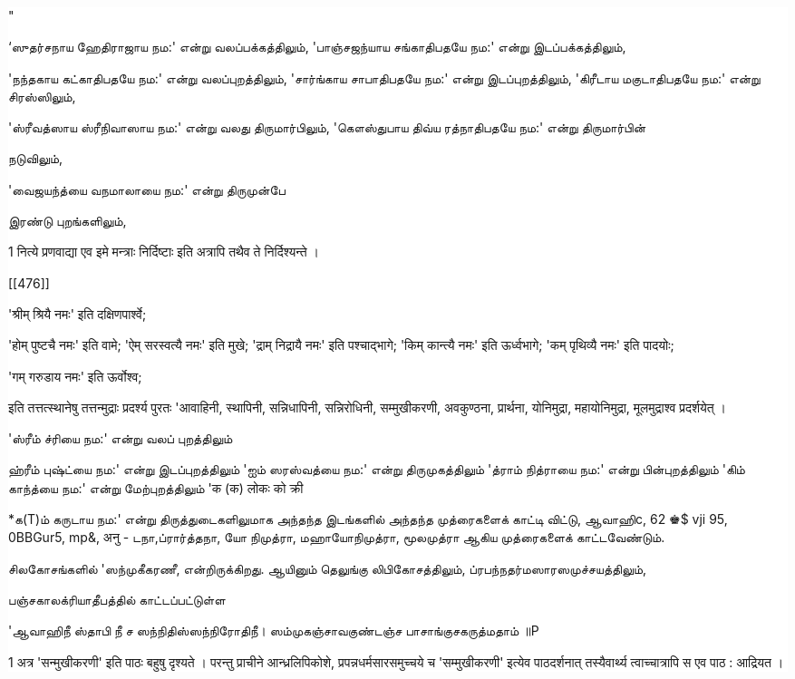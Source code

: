 " 

‘ஸுதர்சநாய ஹேதிராஜாய நம:' என்று வலப்பக்கத்திலும், 'பாஞ்சஜந்யாய சங்காதிபதயே நம:' என்று இடப்பக்கத்திலும், 

'நந்தகாய கட்காதிபதயே நம:' என்று வலப்புறத்திலும், 'சார்ங்காய சாபாதிபதயே நம:' என்று இடப்புறத்திலும், 'கிரீடாய மகுடாதிபதயே நம:' என்று சிரஸ்ஸிலும், 

'ஸ்ரீவத்ஸாய ஸ்ரீநிவாஸாய நம:' என்று வலது திருமார்பிலும், 'கௌஸ்துபாய திவ்ய ரத்நாதிபதயே நம:' என்று திருமார்பின் 

நடுவிலும், 

'வைஜயந்த்யை வநமாலாயை நம:' என்று திருமுன்பே 

இரண்டு புறங்களிலும், 

1 नित्ये प्रणवाद्या एव इमे मन्त्राः निर्दिष्टाः इति अत्रापि तथैव ते निर्दिश्यन्ते । 

[[476]]



'श्रीम् श्रियै नमः' इति दक्षिणपार्श्वे; 

'होम् पुष्टचै नमः' इति वामे; 'ऐम् सरस्वत्यै नमः' इति मुखे; 'द्राम् निद्रायै नमः' इति पश्चाद्भागे; 'किम् कान्त्यै नमः' इति ऊर्ध्वभागे; 'कम् पृथिव्यै नमः' इति पादयोः; 

'गम् गरुडाय नमः' इति ऊर्वोश्व; 

इति तत्तत्स्थानेषु तत्तन्मुद्राः प्रदर्श्य पुरतः 'आवाहिनी, स्थापिनी, सन्निधापिनी, सन्निरोधिनी, सम्मुखीकरणी, अवकुण्ठना, प्रार्थना, योनिमुद्रा, महायोनिमुद्रा, मूलमुद्राश्व प्रदर्शयेत् । 

'ஸ்ரீம் ச்ரியை நம:' என்று வலப் புறத்திலும் 

ஹ்ரீம் புஷ்ட்யை நம:' என்று இடப்புறத்திலும் 'ஐம் ஸரஸ்வத்யை நம:' என்று திருமுகத்திலும் 'த்ராம் நித்ராயை நம:' என்று பின்புறத்திலும் 'கிம் காந்த்யை நம:' என்று மேற்புறத்திலும் 'क (क) लोकः को क्री 

*க(T)ம் கருடாய நம:' என்று திருத்துடைகளிலுமாக அந்தந்த இடங்களில் அந்தந்த முத்ரைகளைக் காட்டி விட்டு, ஆவாஹிc, 62 ♚$ vji 95, 0BBGur5, mp&, अनु - டநா,ப்ரார்த்தநா, யோ நிமுத்ரா, மஹாயோநிமுத்ரா, மூலமுத்ரா ஆகிய முத்ரைகளைக் காட்டவேண்டும். 

சிலகோசங்களில் 'ஸந்முகீகரணீ, என்றிருக்கிறது. ஆயினும் தெலுங்கு லிபிகோசத்திலும், ப்ரபந்நதர்மஸாரஸமுச்சயத்திலும், 

பஞ்சகாலக்ரியாதீபத்தில் காட்டப்பட்டுள்ள 

'ஆவாஹிநீ ஸ்தாபி நீ ச ஸந்நிதிஸ்ஸந்நிரோதிநீ। ஸம்முகஞ்சாவகுண்டஞ்ச பாசாங்குசகருத்மதாம் ॥P 

1 अत्र 'सन्मुखीकरणी' इति पाठः बहुषु दृश्यते । परन्तु प्राचीने आन्ध्रलिपिकोशे, प्रपन्नधर्मसारसमुच्चये च 'सम्मुखीकरणी' इत्येव पाठदर्शनात् तस्यैवार्थ्य त्वाच्चात्रापि स एव पाठ : आद्रियत ।
